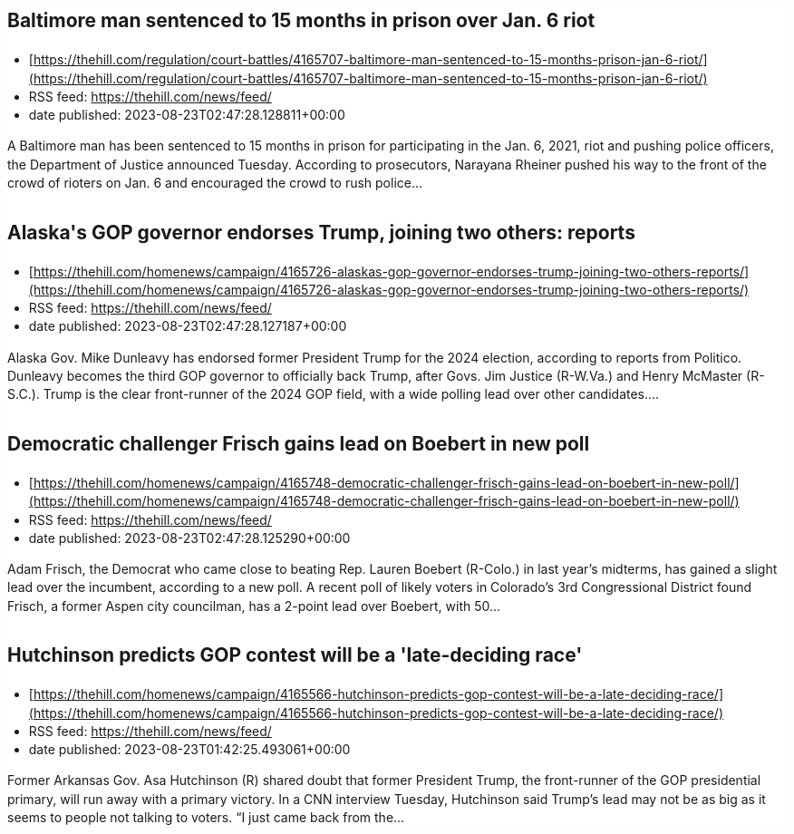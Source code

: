 ## Baltimore man sentenced to 15 months in prison over Jan. 6 riot
 - [https://thehill.com/regulation/court-battles/4165707-baltimore-man-sentenced-to-15-months-prison-jan-6-riot/](https://thehill.com/regulation/court-battles/4165707-baltimore-man-sentenced-to-15-months-prison-jan-6-riot/)
 - RSS feed: https://thehill.com/news/feed/
 - date published: 2023-08-23T02:47:28.128811+00:00

A Baltimore man has been sentenced to 15 months in prison for participating in the Jan. 6, 2021, riot and pushing police officers, the Department of Justice announced Tuesday. According to prosecutors, Narayana Rheiner pushed his way to the front of the crowd of rioters on Jan. 6 and encouraged the crowd to rush police...

## Alaska's GOP governor endorses Trump, joining two others: reports
 - [https://thehill.com/homenews/campaign/4165726-alaskas-gop-governor-endorses-trump-joining-two-others-reports/](https://thehill.com/homenews/campaign/4165726-alaskas-gop-governor-endorses-trump-joining-two-others-reports/)
 - RSS feed: https://thehill.com/news/feed/
 - date published: 2023-08-23T02:47:28.127187+00:00

Alaska Gov. Mike Dunleavy has endorsed former President Trump for the 2024 election, according to reports from Politico. Dunleavy becomes the third GOP governor to officially back Trump, after Govs. Jim Justice (R-W.Va.) and Henry McMaster (R-S.C.). Trump is the clear front-runner of the 2024 GOP field, with a wide polling lead over other candidates....

## Democratic challenger Frisch gains lead on Boebert in new poll
 - [https://thehill.com/homenews/campaign/4165748-democratic-challenger-frisch-gains-lead-on-boebert-in-new-poll/](https://thehill.com/homenews/campaign/4165748-democratic-challenger-frisch-gains-lead-on-boebert-in-new-poll/)
 - RSS feed: https://thehill.com/news/feed/
 - date published: 2023-08-23T02:47:28.125290+00:00

Adam Frisch, the Democrat who came close to beating Rep. Lauren Boebert (R-Colo.) in last year’s midterms, has gained a slight lead over the incumbent, according to a new poll.  A recent poll of likely voters in Colorado’s 3rd Congressional District found Frisch, a former Aspen city councilman, has a 2-point lead over Boebert, with 50...

## Hutchinson predicts GOP contest will be a 'late-deciding race'
 - [https://thehill.com/homenews/campaign/4165566-hutchinson-predicts-gop-contest-will-be-a-late-deciding-race/](https://thehill.com/homenews/campaign/4165566-hutchinson-predicts-gop-contest-will-be-a-late-deciding-race/)
 - RSS feed: https://thehill.com/news/feed/
 - date published: 2023-08-23T01:42:25.493061+00:00

Former Arkansas Gov. Asa Hutchinson (R) shared doubt that former President Trump, the front-runner of the GOP presidential primary, will run away with a primary victory. In a CNN interview Tuesday, Hutchinson said Trump’s lead may not be as big as it seems to people not talking to voters. “I just came back from the...
